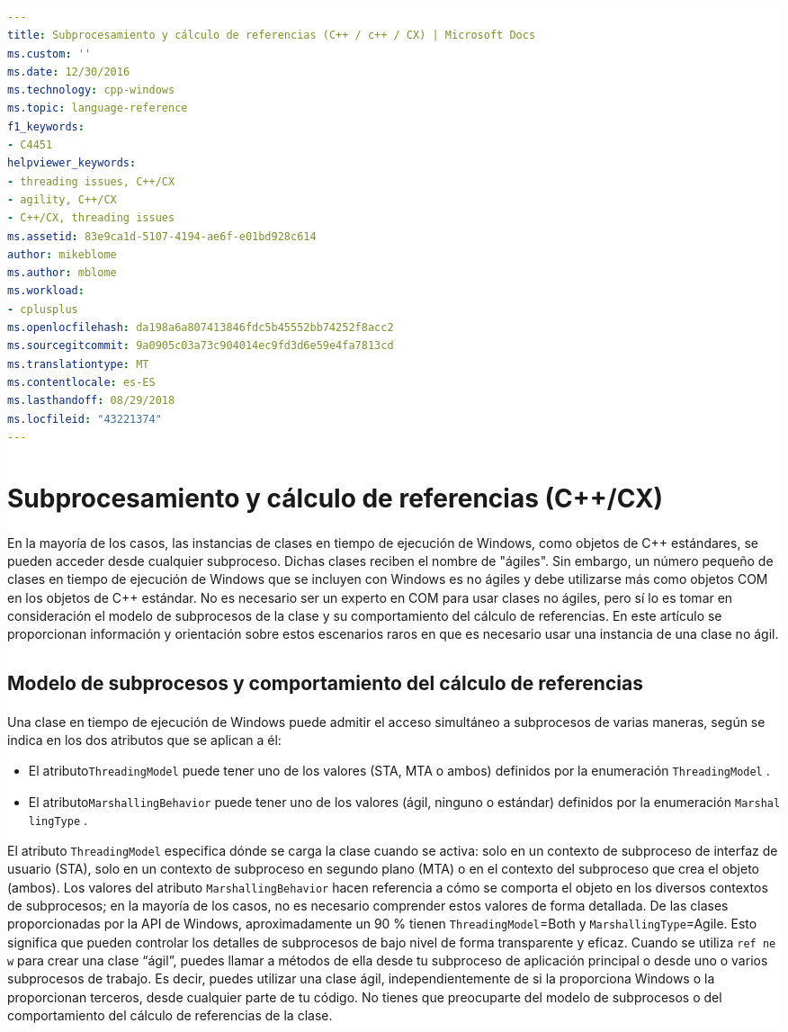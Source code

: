 ```yaml
---
title: Subprocesamiento y cálculo de referencias (C++ / c++ / CX) | Microsoft Docs
ms.custom: ''
ms.date: 12/30/2016
ms.technology: cpp-windows
ms.topic: language-reference
f1_keywords:
- C4451
helpviewer_keywords:
- threading issues, C++/CX
- agility, C++/CX
- C++/CX, threading issues
ms.assetid: 83e9ca1d-5107-4194-ae6f-e01bd928c614
author: mikeblome
ms.author: mblome
ms.workload:
- cplusplus
ms.openlocfilehash: da198a6a807413846fdc5b45552bb74252f8acc2
ms.sourcegitcommit: 9a0905c03a73c904014ec9fd3d6e59e4fa7813cd
ms.translationtype: MT
ms.contentlocale: es-ES
ms.lasthandoff: 08/29/2018
ms.locfileid: "43221374"
---
```

# <a name="threading-and-marshaling-ccx"></a>Subprocesamiento y cálculo de referencias (C++/CX)
En la mayoría de los casos, las instancias de clases en tiempo de ejecución de Windows, como objetos de C++ estándares, se pueden acceder desde cualquier subproceso. Dichas clases reciben el nombre de "ágiles". Sin embargo, un número pequeño de clases en tiempo de ejecución de Windows que se incluyen con Windows es no ágiles y debe utilizarse más como objetos COM en los objetos de C++ estándar. No es necesario ser un experto en COM para usar clases no ágiles, pero sí lo es tomar en consideración el modelo de subprocesos de la clase y su comportamiento del cálculo de referencias. En este artículo se proporcionan información y orientación sobre estos escenarios raros en que es necesario usar una instancia de una clase no ágil.  
  
## <a name="threading-model-and-marshaling-behavior"></a>Modelo de subprocesos y comportamiento del cálculo de referencias  
 Una clase en tiempo de ejecución de Windows puede admitir el acceso simultáneo a subprocesos de varias maneras, según se indica en los dos atributos que se aplican a él:  
  
-   El atributo`ThreadingModel` puede tener uno de los valores (STA, MTA o ambos) definidos por la enumeración `ThreadingModel` .  
  
-   El atributo`MarshallingBehavior` puede tener uno de los valores (ágil, ninguno o estándar) definidos por la enumeración `MarshallingType` .  
  
 El atributo `ThreadingModel` especifica dónde se carga la clase cuando se activa: solo en un contexto de subproceso de interfaz de usuario (STA), solo en un contexto de subproceso en segundo plano (MTA) o en el contexto del subproceso que crea el objeto (ambos). Los valores del atributo `MarshallingBehavior` hacen referencia a cómo se comporta el objeto en los diversos contextos de subprocesos; en la mayoría de los casos, no es necesario comprender estos valores de forma detallada.  De las clases proporcionadas por la API de Windows, aproximadamente un 90 % tienen `ThreadingModel`=Both y `MarshallingType`=Agile. Esto significa que pueden controlar los detalles de subprocesos de bajo nivel de forma transparente y eficaz.   Cuando se utiliza `ref new` para crear una clase “ágil”, puedes llamar a métodos de ella desde tu subproceso de aplicación principal o desde uno o varios subprocesos de trabajo.  Es decir, puedes utilizar una clase ágil, independientemente de si la proporciona Windows o la proporcionan terceros, desde cualquier parte de tu código. No tienes que preocuparte del modelo de subprocesos o del comportamiento del cálculo de referencias de la clase.  
  